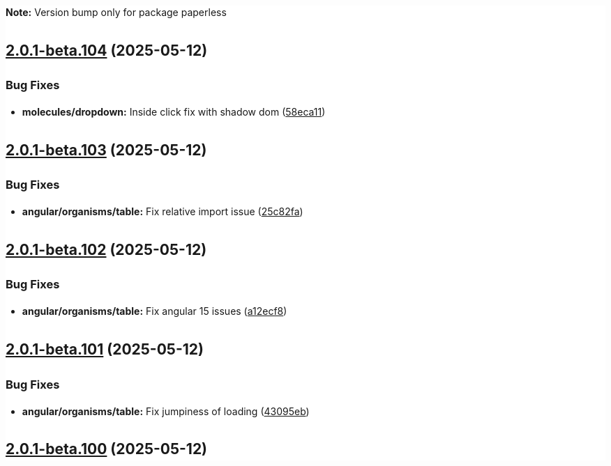 **Note:** Version bump only for package paperless





## [2.0.1-beta.104](https://github.com/employes/paperless/compare/v2.0.1-beta.103...v2.0.1-beta.104) (2025-05-12)


### Bug Fixes

* **molecules/dropdown:** Inside click fix with shadow dom ([58eca11](https://github.com/employes/paperless/commit/58eca1107a1faf1c7256bcb2609369f1ba97f91b))





## [2.0.1-beta.103](https://github.com/employes/paperless/compare/v2.0.1-beta.102...v2.0.1-beta.103) (2025-05-12)


### Bug Fixes

* **angular/organisms/table:** Fix relative import issue ([25c82fa](https://github.com/employes/paperless/commit/25c82fab688e7f84244ce56fe292182ea60c304a))





## [2.0.1-beta.102](https://github.com/employes/paperless/compare/v2.0.1-beta.101...v2.0.1-beta.102) (2025-05-12)


### Bug Fixes

* **angular/organisms/table:** Fix angular 15 issues ([a12ecf8](https://github.com/employes/paperless/commit/a12ecf8f33cafeffd391861a9f206745748969c5))





## [2.0.1-beta.101](https://github.com/employes/paperless/compare/v2.0.1-beta.100...v2.0.1-beta.101) (2025-05-12)


### Bug Fixes

* **angular/organisms/table:** Fix jumpiness of loading ([43095eb](https://github.com/employes/paperless/commit/43095eb34c65b0d042e9d3205b0ad7fb59c0b0c7))





## [2.0.1-beta.100](https://github.com/employes/paperless/compare/v2.0.1-beta.99...v2.0.1-beta.100) (2025-05-12)
